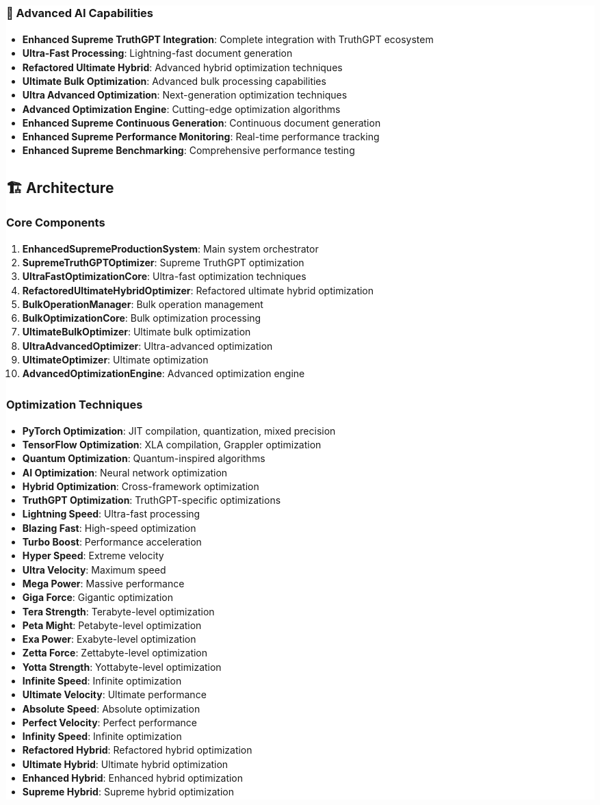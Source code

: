### 🧠 Advanced AI Capabilities
- **Enhanced Supreme TruthGPT Integration**: Complete integration with TruthGPT ecosystem
- **Ultra-Fast Processing**: Lightning-fast document generation
- **Refactored Ultimate Hybrid**: Advanced hybrid optimization techniques
- **Ultimate Bulk Optimization**: Advanced bulk processing capabilities
- **Ultra Advanced Optimization**: Next-generation optimization techniques
- **Advanced Optimization Engine**: Cutting-edge optimization algorithms
- **Enhanced Supreme Continuous Generation**: Continuous document generation
- **Enhanced Supreme Performance Monitoring**: Real-time performance tracking
- **Enhanced Supreme Benchmarking**: Comprehensive performance testing

## 🏗️ Architecture

### Core Components
1. **EnhancedSupremeProductionSystem**: Main system orchestrator
2. **SupremeTruthGPTOptimizer**: Supreme TruthGPT optimization
3. **UltraFastOptimizationCore**: Ultra-fast optimization techniques
4. **RefactoredUltimateHybridOptimizer**: Refactored ultimate hybrid optimization
5. **BulkOperationManager**: Bulk operation management
6. **BulkOptimizationCore**: Bulk optimization processing
7. **UltimateBulkOptimizer**: Ultimate bulk optimization
8. **UltraAdvancedOptimizer**: Ultra-advanced optimization
9. **UltimateOptimizer**: Ultimate optimization
10. **AdvancedOptimizationEngine**: Advanced optimization engine

### Optimization Techniques
- **PyTorch Optimization**: JIT compilation, quantization, mixed precision
- **TensorFlow Optimization**: XLA compilation, Grappler optimization
- **Quantum Optimization**: Quantum-inspired algorithms
- **AI Optimization**: Neural network optimization
- **Hybrid Optimization**: Cross-framework optimization
- **TruthGPT Optimization**: TruthGPT-specific optimizations
- **Lightning Speed**: Ultra-fast processing
- **Blazing Fast**: High-speed optimization
- **Turbo Boost**: Performance acceleration
- **Hyper Speed**: Extreme velocity
- **Ultra Velocity**: Maximum speed
- **Mega Power**: Massive performance
- **Giga Force**: Gigantic optimization
- **Tera Strength**: Terabyte-level optimization
- **Peta Might**: Petabyte-level optimization
- **Exa Power**: Exabyte-level optimization
- **Zetta Force**: Zettabyte-level optimization
- **Yotta Strength**: Yottabyte-level optimization
- **Infinite Speed**: Infinite optimization
- **Ultimate Velocity**: Ultimate performance
- **Absolute Speed**: Absolute optimization
- **Perfect Velocity**: Perfect performance
- **Infinity Speed**: Infinite optimization
- **Refactored Hybrid**: Refactored hybrid optimization
- **Ultimate Hybrid**: Ultimate hybrid optimization
- **Enhanced Hybrid**: Enhanced hybrid optimization
- **Supreme Hybrid**: Supreme hybrid optimization
